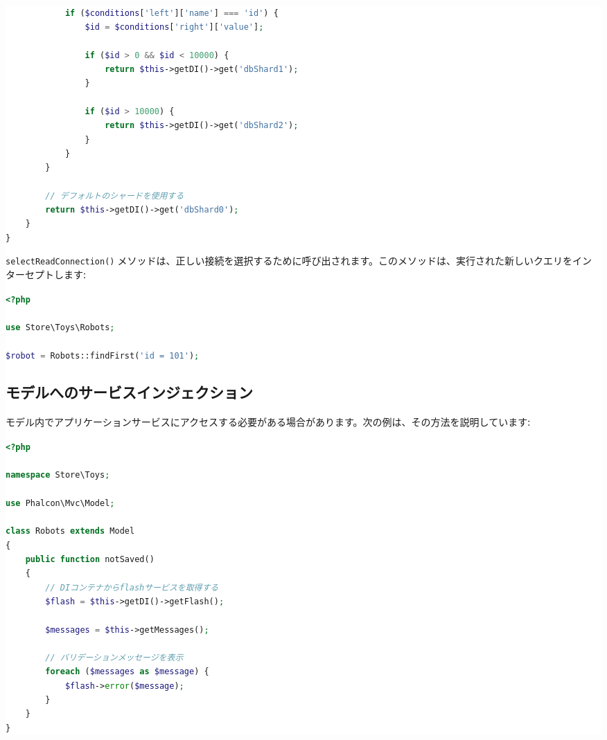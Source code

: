 ```php
            if ($conditions['left']['name'] === 'id') {
                $id = $conditions['right']['value'];

                if ($id > 0 && $id < 10000) {
                    return $this->getDI()->get('dbShard1');
                }

                if ($id > 10000) {
                    return $this->getDI()->get('dbShard2');
                }
            }
        }

        // デフォルトのシャードを使用する
        return $this->getDI()->get('dbShard0');
    }
}
```

`selectReadConnection()` メソッドは、正しい接続を選択するために呼び出されます。このメソッドは、実行された新しいクエリをインターセプトします:

```php
<?php

use Store\Toys\Robots;

$robot = Robots::findFirst('id = 101');
```

<a name='injecting-services-into-models'></a>

## モデルへのサービスインジェクション

モデル内でアプリケーションサービスにアクセスする必要がある場合があります。次の例は、その方法を説明しています:

```php
<?php

namespace Store\Toys;

use Phalcon\Mvc\Model;

class Robots extends Model
{
    public function notSaved()
    {
        // DIコンテナからflashサービスを取得する
        $flash = $this->getDI()->getFlash();

        $messages = $this->getMessages();

        // バリデーションメッセージを表示
        foreach ($messages as $message) {
            $flash->error($message);
        }
    }
}
```
